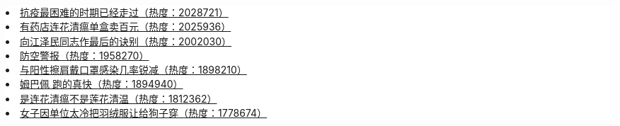 <li>
<a href="https://s.weibo.com/weibo?q=%23%E6%8A%97%E7%96%AB%E6%9C%80%E5%9B%B0%E9%9A%BE%E7%9A%84%E6%97%B6%E6%9C%9F%E5%B7%B2%E7%BB%8F%E8%B5%B0%E8%BF%87%23" target="weibo">
抗疫最困难的时期已经走过（热度：2028721）
</a>
</li>

<li>
<a href="https://s.weibo.com/weibo?q=%23%E6%9C%89%E8%8D%AF%E5%BA%97%E8%BF%9E%E8%8A%B1%E6%B8%85%E7%98%9F%E5%8D%95%E7%9B%92%E5%8D%96%E7%99%BE%E5%85%83%23" target="weibo">
有药店连花清瘟单盒卖百元（热度：2025936）
</a>
</li>

<li>
<a href="https://s.weibo.com/weibo?q=%23%E5%90%91%E6%B1%9F%E6%B3%BD%E6%B0%91%E5%90%8C%E5%BF%97%E4%BD%9C%E6%9C%80%E5%90%8E%E7%9A%84%E8%AF%80%E5%88%AB%23" target="weibo">
向江泽民同志作最后的诀别（热度：2002030）
</a>
</li>

<li>
<a href="https://s.weibo.com/weibo?q=%23%E9%98%B2%E7%A9%BA%E8%AD%A6%E6%8A%A5%23" target="weibo">
防空警报（热度：1958270）
</a>
</li>

<li>
<a href="https://s.weibo.com/weibo?q=%23%E4%B8%8E%E9%98%B3%E6%80%A7%E6%93%A6%E8%82%A9%E6%88%B4%E5%8F%A3%E7%BD%A9%E6%84%9F%E6%9F%93%E5%87%A0%E7%8E%87%E9%94%90%E5%87%8F%23" target="weibo">
与阳性擦肩戴口罩感染几率锐减（热度：1898210）
</a>
</li>

<li>
<a href="https://s.weibo.com/weibo?q=%23%E5%A7%86%E5%B7%B4%E4%BD%A9%20%E8%B7%91%E7%9A%84%E7%9C%9F%E5%BF%AB%23" target="weibo">
姆巴佩 跑的真快（热度：1894940）
</a>
</li>

<li>
<a href="https://s.weibo.com/weibo?q=%23%E6%98%AF%E8%BF%9E%E8%8A%B1%E6%B8%85%E7%98%9F%E4%B8%8D%E6%98%AF%E8%8E%B2%E8%8A%B1%E6%B8%85%E6%B8%A9%23" target="weibo">
是连花清瘟不是莲花清温（热度：1812362）
</a>
</li>

<li>
<a href="https://s.weibo.com/weibo?q=%23%E5%A5%B3%E5%AD%90%E5%9B%A0%E5%8D%95%E4%BD%8D%E5%A4%AA%E5%86%B7%E6%8A%8A%E7%BE%BD%E7%BB%92%E6%9C%8D%E8%AE%A9%E7%BB%99%E7%8B%97%E5%AD%90%E7%A9%BF%23" target="weibo">
女子因单位太冷把羽绒服让给狗子穿（热度：1778674）
</a>
</li>
